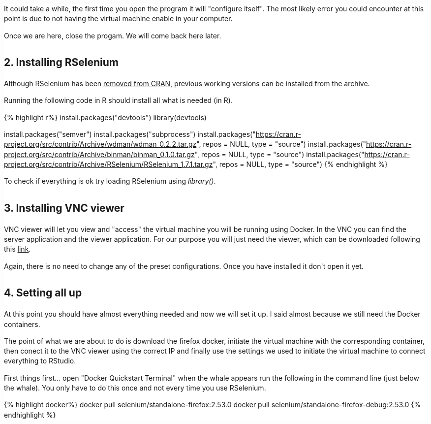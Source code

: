 It could take a while, the first time you open the program it will "configure itself". The most likely error you could encounter at this point is due to not having the virtual machine enable in your computer.

Once we are here, close the progam. We will come back here later.

[^2]: [Wikipedia](https://en.wikipedia.org/wiki/Docker_(software))

## 2. Installing RSelenium

Although RSelenium has been [removed from CRAN](https://github.com/ropensci/RSelenium/issues/172), previous working versions can be installed from the archive.

Running the following code in R should install all what is needed (in R).

{% highlight r%} 
install.packages("devtools")
library(devtools)

install.packages("semver")
install.packages("subprocess")
install.packages("https://cran.r-project.org/src/contrib/Archive/wdman/wdman_0.2.2.tar.gz",
                 repos = NULL, type = "source")
install.packages("https://cran.r-project.org/src/contrib/Archive/binman/binman_0.1.0.tar.gz",
                 repos = NULL, type = "source")
install.packages("https://cran.r-project.org/src/contrib/Archive/RSelenium/RSelenium_1.7.1.tar.gz",
                 repos = NULL, type = "source")
{% endhighlight %}

To check if everything is ok try loading RSelenium using *library()*.

## 3. Installing VNC viewer

VNC viewer will let you view and "access" the virtual machine you will be running using Docker. In the VNC you can find the server application and the viewer application. For our purpose you will just need the viewer, which can be downloaded following this [link](https://www.realvnc.com/en/connect/download/viewer/).

Again, there is no need to change any of the preset configurations. Once you have installed it don't open it yet.

## 4. Setting all up

At this point you should have almost everything needed and now we will set it up. I said almost because we still need the Docker containers.

The point of what we are about to do is download the firefox docker, initiate the virtual machine with the corresponding container, then conect it to the VNC viewer using the correct IP and finally use the settings we used to initiate the virtual machine to connect everything to RStudio.

First things first... open "Docker Quickstart Terminal" when the whale appears run the following in the command line (just below the whale). You only have to do this once and not every time you use RSelenium.

{% highlight docker%} 
docker pull selenium/standalone-firefox:2.53.0
docker pull selenium/standalone-firefox-debug:2.53.0
{% endhighlight %}


[^1]: [Selenium](https://www.seleniumhq.org/)
[^3]: Literally type "secret" and the press enter.